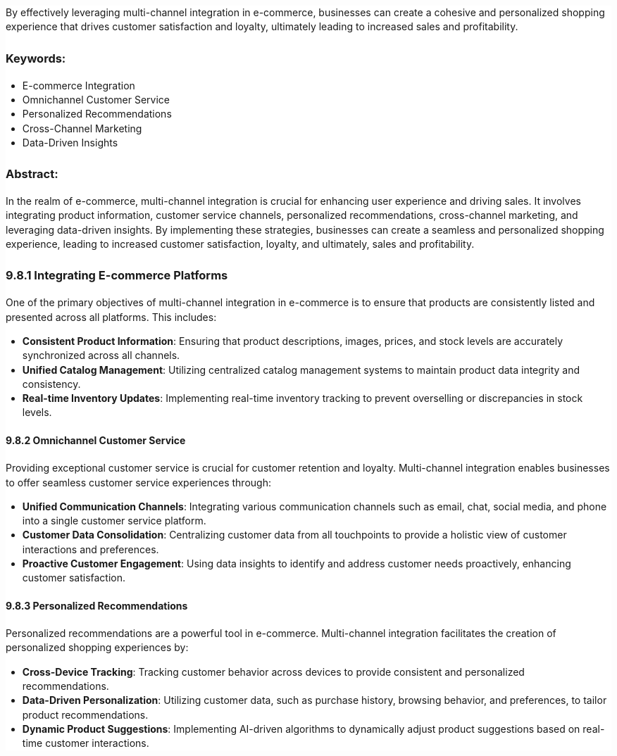 By effectively leveraging multi-channel integration in e-commerce, businesses can create a cohesive and personalized shopping experience that drives customer satisfaction and loyalty, ultimately leading to increased sales and profitability.

### Keywords:  
- E-commerce Integration  
- Omnichannel Customer Service  
- Personalized Recommendations  
- Cross-Channel Marketing  
- Data-Driven Insights

### Abstract:  
In the realm of e-commerce, multi-channel integration is crucial for enhancing user experience and driving sales. It involves integrating product information, customer service channels, personalized recommendations, cross-channel marketing, and leveraging data-driven insights. By implementing these strategies, businesses can create a seamless and personalized shopping experience, leading to increased customer satisfaction, loyalty, and ultimately, sales and profitability.

### 9.8.1 Integrating E-commerce Platforms

One of the primary objectives of multi-channel integration in e-commerce is to ensure that products are consistently listed and presented across all platforms. This includes:

- **Consistent Product Information**: Ensuring that product descriptions, images, prices, and stock levels are accurately synchronized across all channels.
- **Unified Catalog Management**: Utilizing centralized catalog management systems to maintain product data integrity and consistency.
- **Real-time Inventory Updates**: Implementing real-time inventory tracking to prevent overselling or discrepancies in stock levels.

#### 9.8.2 Omnichannel Customer Service

Providing exceptional customer service is crucial for customer retention and loyalty. Multi-channel integration enables businesses to offer seamless customer service experiences through:

- **Unified Communication Channels**: Integrating various communication channels such as email, chat, social media, and phone into a single customer service platform.
- **Customer Data Consolidation**: Centralizing customer data from all touchpoints to provide a holistic view of customer interactions and preferences.
- **Proactive Customer Engagement**: Using data insights to identify and address customer needs proactively, enhancing customer satisfaction.

#### 9.8.3 Personalized Recommendations

Personalized recommendations are a powerful tool in e-commerce. Multi-channel integration facilitates the creation of personalized shopping experiences by:

- **Cross-Device Tracking**: Tracking customer behavior across devices to provide consistent and personalized recommendations.
- **Data-Driven Personalization**: Utilizing customer data, such as purchase history, browsing behavior, and preferences, to tailor product recommendations.
- **Dynamic Product Suggestions**: Implementing AI-driven algorithms to dynamically adjust product suggestions based on real-time customer interactions.
